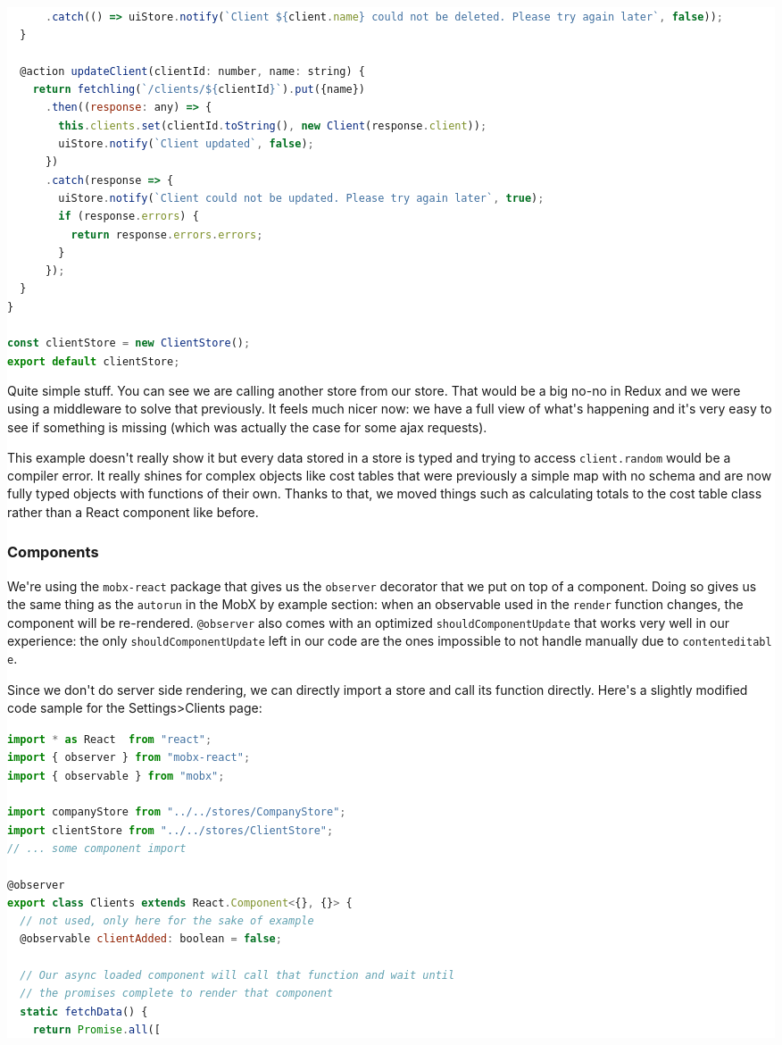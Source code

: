 ```js
      .catch(() => uiStore.notify(`Client ${client.name} could not be deleted. Please try again later`, false));
  }

  @action updateClient(clientId: number, name: string) {
    return fetchling(`/clients/${clientId}`).put({name})
      .then((response: any) => {
        this.clients.set(clientId.toString(), new Client(response.client));
        uiStore.notify(`Client updated`, false);
      })
      .catch(response => {
        uiStore.notify(`Client could not be updated. Please try again later`, true);
        if (response.errors) {
          return response.errors.errors;
        }
      });
  }
}

const clientStore = new ClientStore();
export default clientStore;
```
Quite simple stuff.
You can see we are calling another store from our store. That would be a big no-no in Redux and we were using a middleware to solve that previously.
It feels much nicer now: we have a full view of what's happening and it's very easy to see if something is missing (which was actually the case for some ajax requests).

This example doesn't really show it but every data stored in a store is typed and trying to access `client.random` would be a compiler error.
It really shines for complex objects like cost tables that were previously a simple map with no schema and are now fully typed objects with functions of their own. Thanks to that, we moved things such as calculating totals to the cost table class rather than a React component like before.

### Components
We're using the `mobx-react` package that gives us the `observer` decorator that we put on top of a component.
Doing so gives us the same thing as the `autorun` in the MobX by example section: when an observable used in the `render` function changes, the component will be re-rendered.
`@observer` also comes with an optimized `shouldComponentUpdate` that works very well in our experience: the only `shouldComponentUpdate` left in our code are the ones impossible to not handle manually due to `contenteditable`.

Since we don't do server side rendering, we can directly import a store and call its function directly. Here's a slightly modified code sample for the Settings>Clients page:

```js
import * as React  from "react";
import { observer } from "mobx-react";
import { observable } from "mobx";

import companyStore from "../../stores/CompanyStore";
import clientStore from "../../stores/ClientStore";
// ... some component import

@observer
export class Clients extends React.Component<{}, {}> {
  // not used, only here for the sake of example
  @observable clientAdded: boolean = false;

  // Our async loaded component will call that function and wait until
  // the promises complete to render that component
  static fetchData() {
    return Promise.all([
```